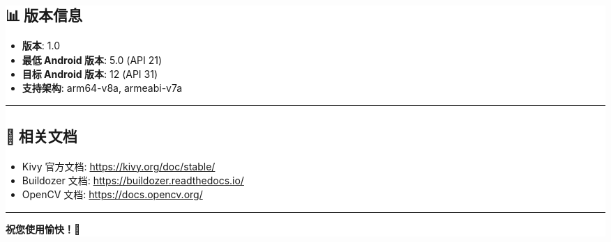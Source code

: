 
## 📊 版本信息

- **版本**: 1.0
- **最低 Android 版本**: 5.0 (API 21)
- **目标 Android 版本**: 12 (API 31)
- **支持架构**: arm64-v8a, armeabi-v7a

---

## 📖 相关文档

- Kivy 官方文档: https://kivy.org/doc/stable/
- Buildozer 文档: https://buildozer.readthedocs.io/
- OpenCV 文档: https://docs.opencv.org/

---

**祝您使用愉快！🎉**

